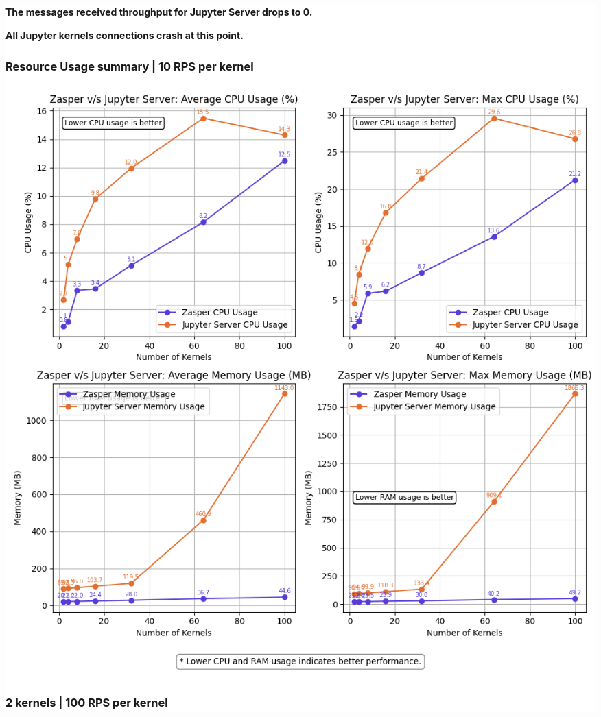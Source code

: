 **The messages received throughput  for Jupyter Server drops to 0.**

**All Jupyter kernels connections crash at this point.**

### Resource Usage summary | 10 RPS per kernel
![](/plots/100ms/summary_resources.png)


### 2 kernels | 100 RPS per kernel

